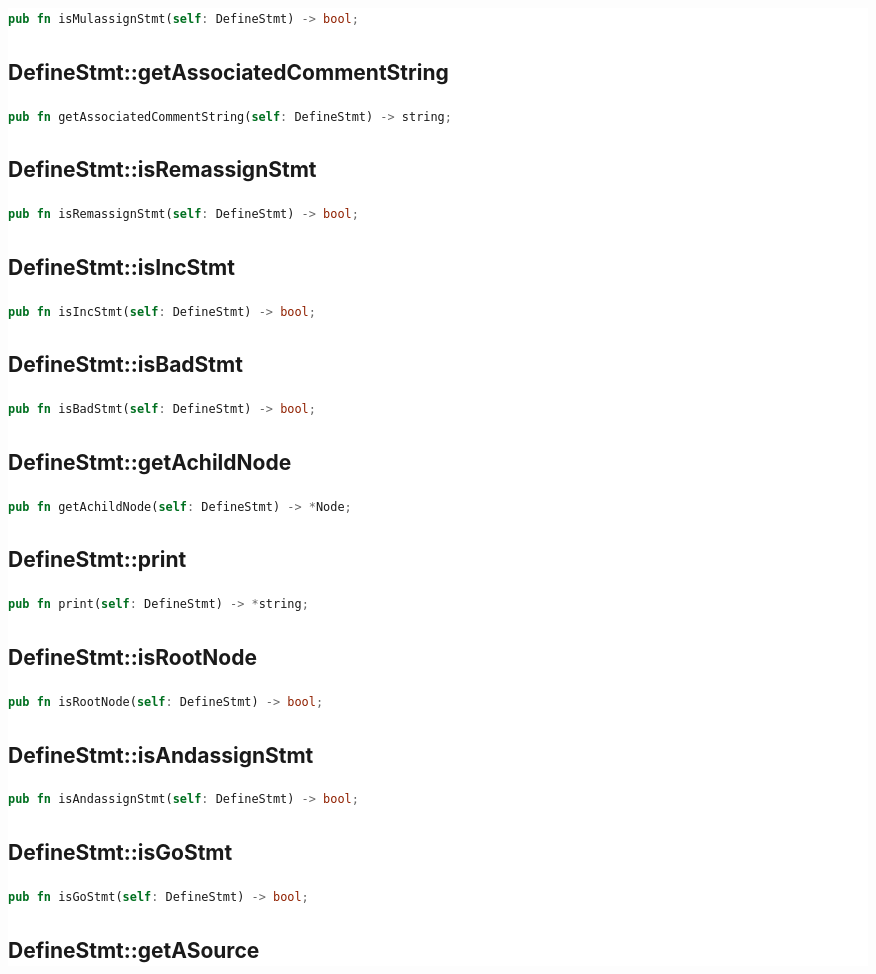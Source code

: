 ```rust
pub fn isMulassignStmt(self: DefineStmt) -> bool;
```
## DefineStmt::getAssociatedCommentString

```rust
pub fn getAssociatedCommentString(self: DefineStmt) -> string;
```
## DefineStmt::isRemassignStmt

```rust
pub fn isRemassignStmt(self: DefineStmt) -> bool;
```
## DefineStmt::isIncStmt

```rust
pub fn isIncStmt(self: DefineStmt) -> bool;
```
## DefineStmt::isBadStmt

```rust
pub fn isBadStmt(self: DefineStmt) -> bool;
```
## DefineStmt::getAchildNode

```rust
pub fn getAchildNode(self: DefineStmt) -> *Node;
```
## DefineStmt::print

```rust
pub fn print(self: DefineStmt) -> *string;
```
## DefineStmt::isRootNode

```rust
pub fn isRootNode(self: DefineStmt) -> bool;
```
## DefineStmt::isAndassignStmt

```rust
pub fn isAndassignStmt(self: DefineStmt) -> bool;
```
## DefineStmt::isGoStmt

```rust
pub fn isGoStmt(self: DefineStmt) -> bool;
```
## DefineStmt::getASource
